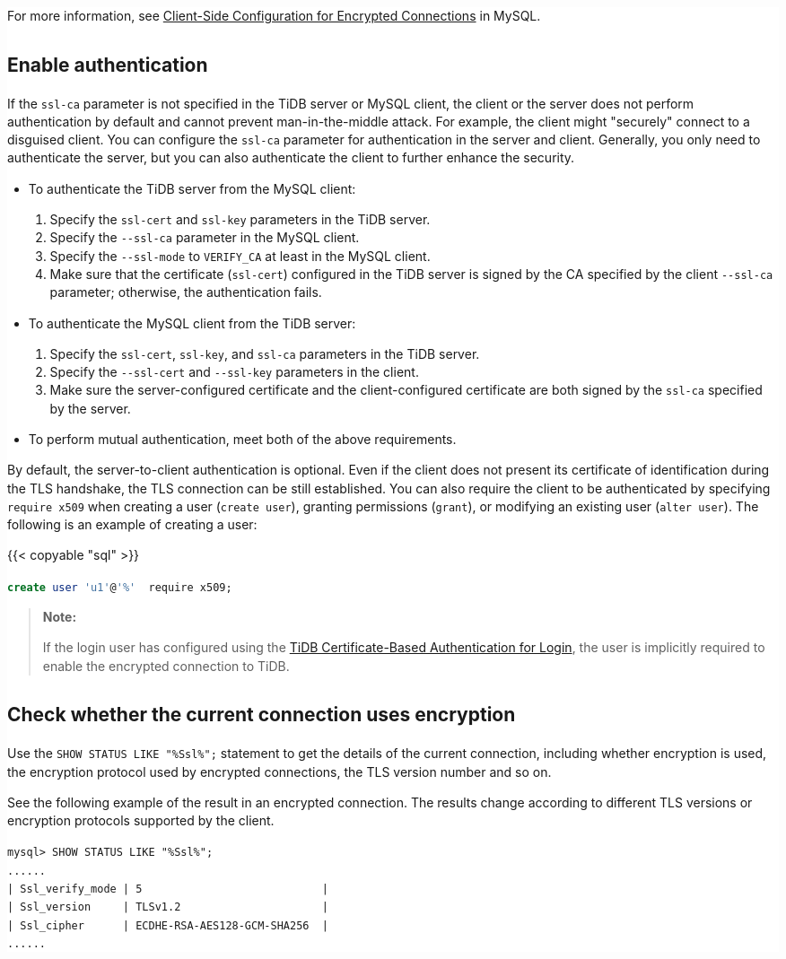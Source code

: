 For more information, see [Client-Side Configuration for Encrypted Connections](https://dev.mysql.com/doc/refman/5.7/en/using-encrypted-connections.html#using-encrypted-connections-client-side-configuration) in MySQL.

## Enable authentication

If the `ssl-ca` parameter is not specified in the TiDB server or MySQL client, the client or the server does not perform authentication by default and cannot prevent man-in-the-middle attack. For example, the client might "securely" connect to a disguised client. You can configure the `ssl-ca` parameter for authentication in the server and client. Generally, you only need to authenticate the server, but you can also authenticate the client to further enhance the security.

+ To authenticate the TiDB server from the MySQL client:
  1. Specify the `ssl-cert` and `ssl-key` parameters in the TiDB server.
  2. Specify the `--ssl-ca` parameter in the MySQL client.
  3. Specify the `--ssl-mode` to `VERIFY_CA` at least in the MySQL client.
  4. Make sure that the certificate (`ssl-cert`) configured in the TiDB server is signed by the CA specified by the client `--ssl-ca` parameter; otherwise, the authentication fails.

+ To authenticate the MySQL client from the TiDB server:
  1. Specify the `ssl-cert`, `ssl-key`, and `ssl-ca` parameters in the TiDB server.
  2. Specify the `--ssl-cert` and `--ssl-key` parameters in the client.
  3. Make sure the server-configured certificate and the client-configured certificate are both signed by the `ssl-ca` specified by the server.

- To perform mutual authentication, meet both of the above requirements.

By default, the server-to-client authentication is optional. Even if the client does not present its certificate of identification during the TLS handshake, the TLS connection can be still established. You can also require the client to be authenticated by specifying `require x509` when creating a user (`create user`), granting permissions (`grant`), or modifying an existing user (`alter user`). The following is an example of creating a user:

{{< copyable "sql" >}}

```sql
create user 'u1'@'%'  require x509;
```

> **Note:**
>
> If the login user has configured using the [TiDB Certificate-Based Authentication for Login](/certificate-authentication.md#configure-the-user-certificate-information-for-login-verification), the user is implicitly required to enable the encrypted connection to TiDB.

## Check whether the current connection uses encryption

Use the `SHOW STATUS LIKE "%Ssl%";` statement to get the details of the current connection, including whether encryption is used, the encryption protocol used by encrypted connections, the TLS version number and so on.

See the following example of the result in an encrypted connection. The results change according to different TLS versions or encryption protocols supported by the client.

```
mysql> SHOW STATUS LIKE "%Ssl%";
......
| Ssl_verify_mode | 5                            |
| Ssl_version     | TLSv1.2                      |
| Ssl_cipher      | ECDHE-RSA-AES128-GCM-SHA256  |
......
```
